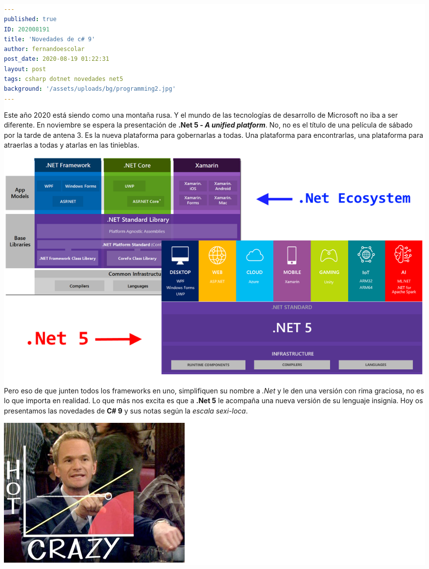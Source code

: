 ```yaml
---
published: true
ID: 202008191
title: 'Novedades de c# 9'
author: fernandoescolar
post_date: 2020-08-19 01:22:31
layout: post
tags: csharp dotnet novedades net5
background: '/assets/uploads/bg/programming2.jpg'
---
```


Este año 2020 está siendo como una montaña rusa. Y el mundo de las tecnologías de desarrollo de Microsoft no iba a ser diferente. En noviembre se espera la presentación de **.Net 5 - *A unified platform***. No, no es el título de una película de sábado por la tarde de antena 3. Es la nueva plataforma para gobernarlas a todas. Una plataforma para encontrarlas, una plataforma para atraerlas a todas y atarlas en las tinieblas.

![.Net 2019 vs. 2020](/assets/uploads/2020/08/net5-ecosystem.png)

Pero eso de que junten todos los frameworks en uno, simplifiquen su nombre a *.Net* y le den una versión con rima graciosa, no es lo que importa en realidad. Lo que más nos excita es que a **.Net 5** le acompaña una nueva versión de su lenguaje insignia. Hoy os presentamos las novedades de **C# 9** y sus notas según la _escala sexi-loca_.

![escala sexy loca](/assets/uploads/2016/11/hot_crazy.jpg)
